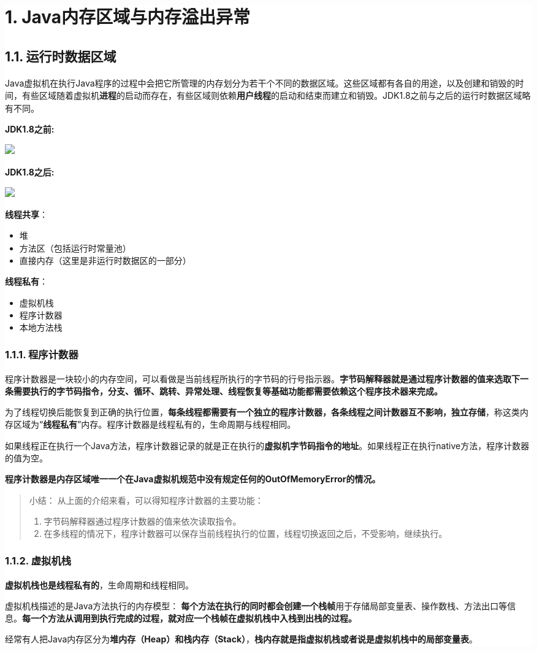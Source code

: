 


# 1. Java内存区域与内存溢出异常

## 1.1. 运行时数据区域

Java虚拟机在执行Java程序的过程中会把它所管理的内存划分为若干个不同的数据区域。这些区域都有各自的用途，以及创建和销毁的时间，有些区域随着虚拟机**进程**的启动而存在，有些区域则依赖**用户线程**的启动和结束而建立和销毁。JDK1.8之前与之后的运行时数据区域略有不同。

**JDK1.8之前:**

![](https://camo.githubusercontent.com/a66819fd82c6adfa69b368edf3c52b1fa9cdc89d/68747470733a2f2f6d792d626c6f672d746f2d7573652e6f73732d636e2d6265696a696e672e616c6979756e63732e636f6d2f323031392d332f4a564de8bf90e8a18ce697b6e695b0e68daee58cbae59f9f2e706e67 )

**JDK1.8之后:**

![](https://camo.githubusercontent.com/0bcc6c01a919b175827f0d5540aeec115df6c001/68747470733a2f2f6d792d626c6f672d746f2d7573652e6f73732d636e2d6265696a696e672e616c6979756e63732e636f6d2f323031392d334a617661e8bf90e8a18ce697b6e695b0e68daee58cbae59f9f4a444b312e382e706e67 )

**线程共享**：

* 堆
* 方法区（包括运行时常量池）
* 直接内存（这里是非运行时数据区的一部分）
  

**线程私有**：

* 虚拟机栈
* 程序计数器
* 本地方法栈
  
### 1.1.1. 程序计数器

程序计数器是一块较小的内存空间，可以看做是当前线程所执行的字节码的行号指示器。**字节码解释器就是通过程序计数器的值来选取下一条需要执行的字节码指令，分支、循环、跳转、异常处理、线程恢复等基础功能都需要依赖这个程序技术器来完成。**

为了线程切换后能恢复到正确的执行位置，**每条线程都需要有一个独立的程序计数器，各条线程之间计数器互不影响，独立存储**，称这类内存区域为“**线程私有**”内存。程序计数器是线程私有的，生命周期与线程相同。

如果线程正在执行一个Java方法，程序计数器记录的就是正在执行的**虚拟机字节码指令的地址**。如果线程正在执行native方法，程序计数器的值为空。

**程序计数器是内存区域唯一一个在Java虚拟机规范中没有规定任何的OutOfMemoryError的情况。**

> 小结：
> 从上面的介绍来看，可以得知程序计数器的主要功能：
> 
>  1. 字节码解释器通过程序计数器的值来依次读取指令。
>  2. 在多线程的情况下，程序计数器可以保存当前线程执行的位置，线程切换返回之后，不受影响，继续执行。 

### 1.1.2. 虚拟机栈

**虚拟机栈也是线程私有的**，生命周期和线程相同。

虚拟机栈描述的是Java方法执行的内存模型：
**每个方法在执行的同时都会创建一个栈帧**用于存储局部变量表、操作数栈、方法出口等信息。**每一个方法从调用到执行完成的过程，就对应一个栈帧在虚拟机栈中入栈到出栈的过程。**

经常有人把Java内存区分为**堆内存（Heap）**和**栈内存（Stack）**，**栈内存就是指虚拟机栈或者说是虚拟机栈中的局部变量表**。
